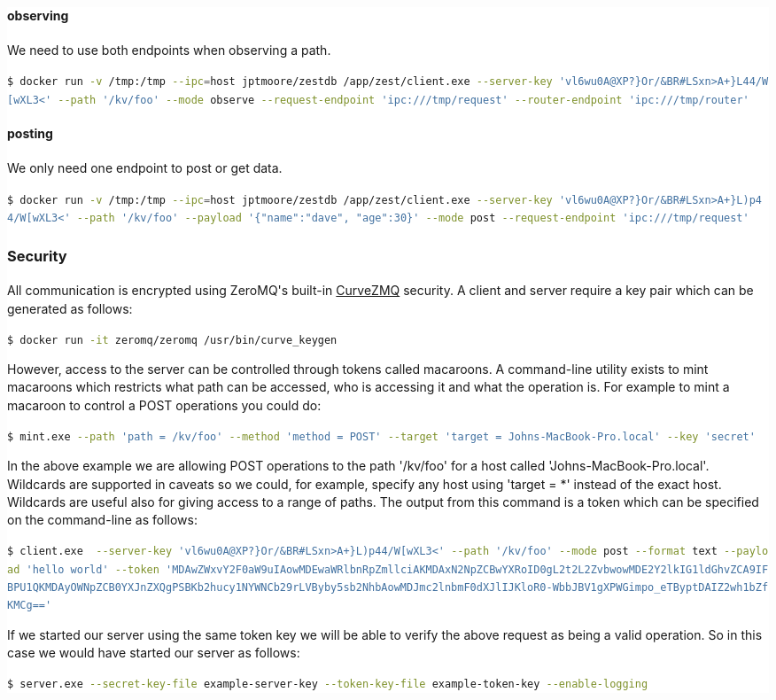 #### observing

We need to use both endpoints when observing a path.

```bash
$ docker run -v /tmp:/tmp --ipc=host jptmoore/zestdb /app/zest/client.exe --server-key 'vl6wu0A@XP?}Or/&BR#LSxn>A+}L44/W[wXL3<' --path '/kv/foo' --mode observe --request-endpoint 'ipc:///tmp/request' --router-endpoint 'ipc:///tmp/router'
```

#### posting

We only need one endpoint to post or get data.

```bash
$ docker run -v /tmp:/tmp --ipc=host jptmoore/zestdb /app/zest/client.exe --server-key 'vl6wu0A@XP?}Or/&BR#LSxn>A+}L)p44/W[wXL3<' --path '/kv/foo' --payload '{"name":"dave", "age":30}' --mode post --request-endpoint 'ipc:///tmp/request'
```


### Security

All communication is encrypted using ZeroMQ's built-in [CurveZMQ](http://curvezmq.org/) security. A client and server require a key pair which can be generated as follows:

```bash
$ docker run -it zeromq/zeromq /usr/bin/curve_keygen
```

However, access to the server can be controlled through tokens called macaroons. A command-line utility exists to mint macaroons which restricts what path can be accessed, who is accessing it and what the operation is. For example to mint a macaroon to control a POST operations you could do:

```bash
$ mint.exe --path 'path = /kv/foo' --method 'method = POST' --target 'target = Johns-MacBook-Pro.local' --key 'secret'
```

In the above example we are allowing POST operations to the path '/kv/foo' for a host called 'Johns-MacBook-Pro.local'. Wildcards are supported in caveats so we could, for example, specify any host using 'target = *' instead of the exact host. Wildcards are useful also for giving access to a range of paths. The output from this command is a token which can be specified on the command-line as follows:

```bash
$ client.exe  --server-key 'vl6wu0A@XP?}Or/&BR#LSxn>A+}L)p44/W[wXL3<' --path '/kv/foo' --mode post --format text --payload 'hello world' --token 'MDAwZWxvY2F0aW9uIAowMDEwaWRlbnRpZmllciAKMDAxN2NpZCBwYXRoID0gL2t2L2ZvbwowMDE2Y2lkIG1ldGhvZCA9IFBPU1QKMDAyOWNpZCB0YXJnZXQgPSBKb2hucy1NYWNCb29rLVByby5sb2NhbAowMDJmc2lnbmF0dXJlIJKloR0-WbbJBV1gXPWGimpo_eTByptDAIZ2wh1bZfKMCg=='
```

If we started our server using the same token key we will be able to verify the above request as being a valid operation. So in this case we would have started our server as follows:

```bash
$ server.exe --secret-key-file example-server-key --token-key-file example-token-key --enable-logging
```
